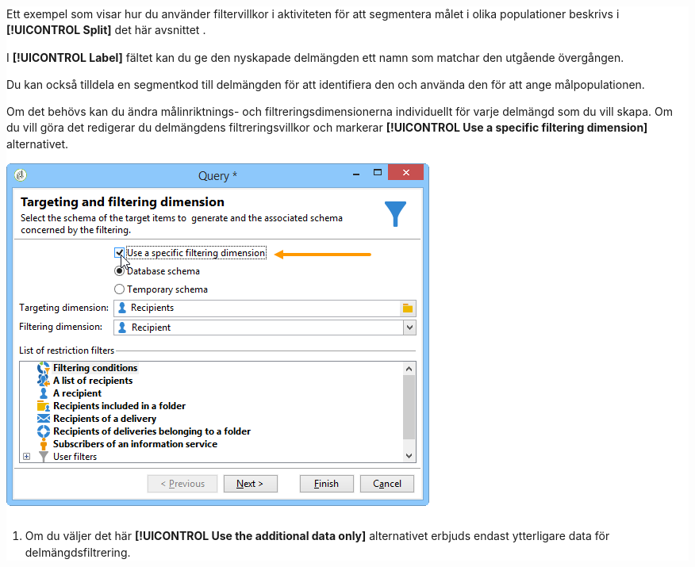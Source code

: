    Ett exempel som visar hur du använder filtervillkor i aktiviteten för att segmentera målet i olika populationer beskrivs i **[!UICONTROL Split]** det här avsnittet [](../../workflow/using/cross-channel-delivery-workflow.md).

   I **[!UICONTROL Label]** fältet kan du ge den nyskapade delmängden ett namn som matchar den utgående övergången.

   Du kan också tilldela en segmentkod till delmängden för att identifiera den och använda den för att ange målpopulationen.

   Om det behövs kan du ändra målinriktnings- och filtreringsdimensionerna individuellt för varje delmängd som du vill skapa. Om du vill göra det redigerar du delmängdens filtreringsvillkor och markerar **[!UICONTROL Use a specific filtering dimension]** alternativet.

   ![](assets/split-subset-config-specific-filtering.png)

1. Om du väljer det här **[!UICONTROL Use the additional data only]** alternativet erbjuds endast ytterligare data för delmängdsfiltrering.
